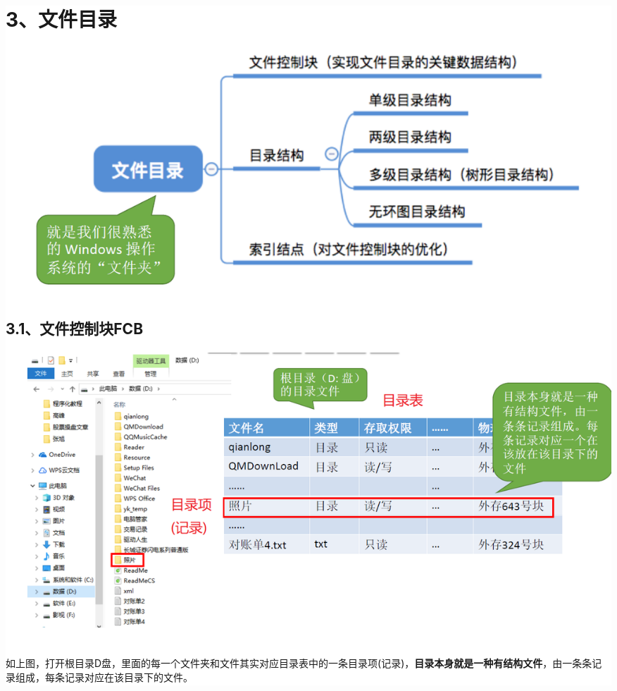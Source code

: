 

# 3、文件目录

![](【王道】操作系统OS第四章文件管理.assets/16.png)

## 3.1、文件控制块FCB

![](【王道】操作系统OS第四章文件管理.assets/17.png)

如上图，打开根目录D盘，里面的每一个文件夹和文件其实对应目录表中的一条目录项(记录)，**目录本身就是一种有结构文件**，由一条条记录组成，每条记录对应在该目录下的文件。
